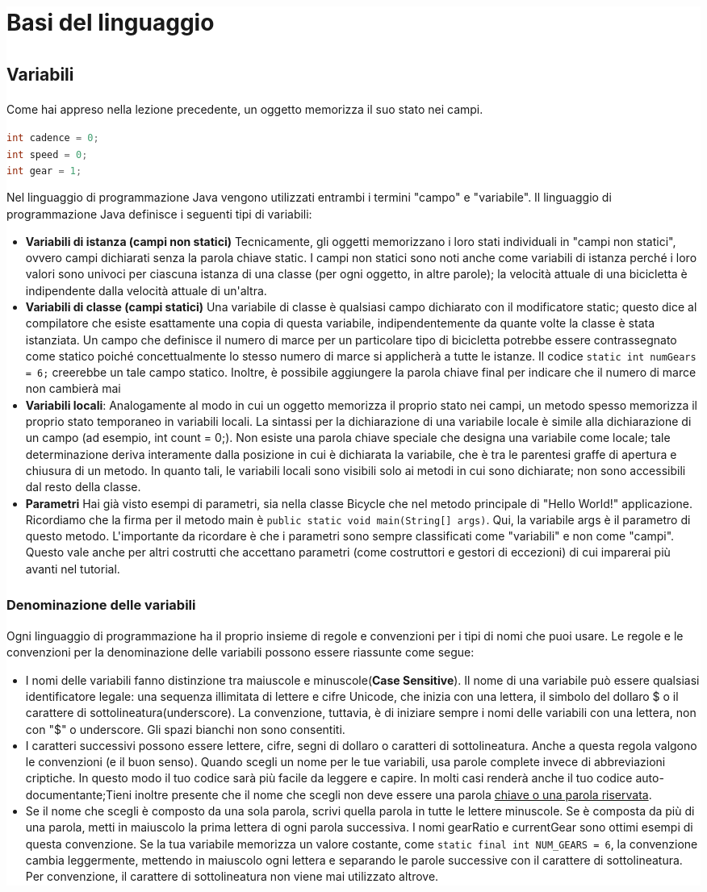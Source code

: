 # Basi del linguaggio
## Variabili
Come hai appreso nella lezione precedente, un oggetto memorizza il suo stato nei campi.
```java
int cadence = 0;
int speed = 0;
int gear = 1;
```
Nel linguaggio di programmazione Java vengono utilizzati entrambi i termini "campo" e "variabile".
Il linguaggio di programmazione Java definisce i seguenti tipi di variabili:
- **Variabili di istanza (campi non statici)** Tecnicamente, gli oggetti memorizzano i loro stati individuali in "campi non statici", ovvero campi dichiarati senza la parola chiave static. I campi non statici sono noti anche come variabili di istanza perché i loro valori sono univoci per ciascuna istanza di una classe (per ogni oggetto, in altre parole); la velocità attuale di una bicicletta è indipendente dalla velocità attuale di un'altra.
- **Variabili di classe (campi statici)** Una variabile di classe è qualsiasi campo dichiarato con il modificatore static; questo dice al compilatore che esiste esattamente una copia di questa variabile, indipendentemente da quante volte la classe è stata istanziata. Un campo che definisce il numero di marce per un particolare tipo di bicicletta potrebbe essere contrassegnato come statico poiché concettualmente lo stesso numero di marce si applicherà a tutte le istanze. Il codice `static int numGears = 6;` creerebbe un tale campo statico. Inoltre, è possibile aggiungere la parola chiave final per indicare che il numero di marce non cambierà mai
- **Variabili locali**: Analogamente al modo in cui un oggetto memorizza il proprio stato nei campi, un metodo spesso memorizza il proprio stato temporaneo in variabili locali. La sintassi per la dichiarazione di una variabile locale è simile alla dichiarazione di un campo (ad esempio, int count = 0;). Non esiste una parola chiave speciale che designa una variabile come locale; tale determinazione deriva interamente dalla posizione in cui è dichiarata la variabile, che è tra le parentesi graffe di apertura e chiusura di un metodo. In quanto tali, le variabili locali sono visibili solo ai metodi in cui sono dichiarate; non sono accessibili dal resto della classe.
- **Parametri** Hai già visto esempi di parametri, sia nella classe Bicycle che nel metodo principale di "Hello World!" applicazione. Ricordiamo che la firma per il metodo main è `public static void main(String[] args)`. Qui, la variabile args è il parametro di questo metodo. L'importante da ricordare è che i parametri sono sempre classificati come "variabili" e non come "campi". Questo vale anche per altri costrutti che accettano parametri (come costruttori e gestori di eccezioni) di cui imparerai più avanti nel tutorial.
### Denominazione delle variabili
Ogni linguaggio di programmazione ha il proprio insieme di regole e convenzioni per i tipi di nomi che puoi usare. Le regole e le convenzioni per la denominazione delle variabili possono essere riassunte come segue:
- I nomi delle variabili fanno distinzione tra maiuscole e minuscole(**Case Sensitive**). Il nome di una variabile può essere qualsiasi identificatore legale: una sequenza illimitata di lettere e cifre Unicode, che inizia con una lettera, il simbolo del dollaro $ o il carattere di sottolineatura(underscore). La convenzione, tuttavia, è di iniziare sempre i nomi delle variabili con una lettera, non con "$" o underscore. Gli spazi bianchi non sono consentiti.
- I caratteri successivi possono essere lettere, cifre, segni di dollaro o caratteri di sottolineatura. Anche a questa regola valgono le convenzioni (e il buon senso). Quando scegli un nome per le tue variabili, usa parole complete invece di abbreviazioni criptiche. In questo modo il tuo codice sarà più facile da leggere e capire. In molti casi renderà anche il tuo codice auto-documentante;Tieni inoltre presente che il nome che scegli non deve essere una parola [chiave o una parola riservata](https://docs.oracle.com/javase/tutorial/java/nutsandbolts/_keywords.html).
- Se il nome che scegli è composto da una sola parola, scrivi quella parola in tutte le lettere minuscole. Se è composta da più di una parola, metti in maiuscolo la prima lettera di ogni parola successiva. I nomi gearRatio e currentGear sono ottimi esempi di questa convenzione. Se la tua variabile memorizza un valore costante, come `static final int NUM_GEARS = 6`, la convenzione cambia leggermente, mettendo in maiuscolo ogni lettera e separando le parole successive con il carattere di sottolineatura. Per convenzione, il carattere di sottolineatura non viene mai utilizzato altrove.
